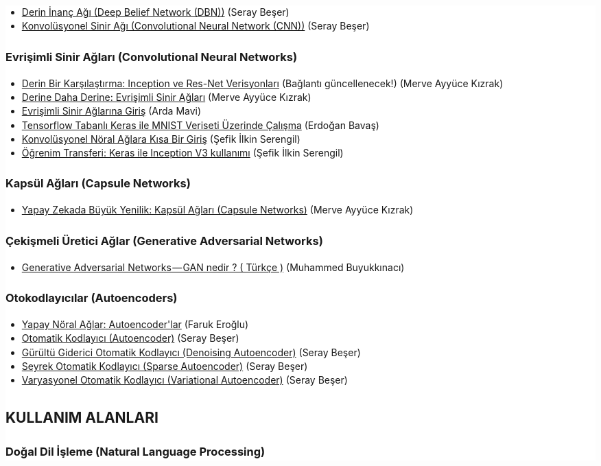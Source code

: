 * [Derin İnanç Ağı \(Deep Belief Network \(DBN\)\)](https://veribilimcisi.com/2017/09/26/derin-inanc-agi-deep-belief-network/) \(Seray Beşer\)
* [Konvolüsyonel Sinir Ağı \(Convolutional Neural Network \(CNN\)\)](https://veribilimcisi.com/2017/09/26/konvolusyonel-sinir-agi-convolutional-neural-network/) \(Seray Beşer\)

### Evrişimli Sinir Ağları \(Convolutional Neural Networks\)

* [Derin Bir Karşılaştırma: Inception ve Res-Net Verisyonları](http://www.ayyucekizrak.com/blogdetay/yapay-zeka-ve-derin-ogrenme-yazi-dizisi/derin-bir-karsilastirma-inception-ve-res-net-versiyonlari) \(Bağlantı güncellenecek!\) \(Merve Ayyüce Kızrak\)
* [Derine Daha Derine: Evrişimli Sinir Ağları](https://medium.com/deep-learning-turkiye/deri%CC%87ne-daha-deri%CC%87ne-evri%C5%9Fimli-sinir-a%C4%9Flar%C4%B1-2813a2c8b2a9) \(Merve Ayyüce Kızrak\)
* [Evrişimli Sinir Ağlarına Giriş](http://www.ardamavi.com/2017/07/convolutional-networks.html) \(Arda Mavi\)
* [Tensorflow Tabanlı Keras ile MNIST Veriseti Üzerinde Çalışma](http://erdoganb.com/2017/04/kerastensorflow-ile-rakamlari-tanima-mnist-dataset/) \(Erdoğan Bavaş\)
* [Konvolüsyonel Nöral Ağlara Kısa Bir Giriş](http://bilisim.io/2018/01/07/konvolusyonel-noral-aglara-kisa-bir-giris/) \(Şefik İlkin Serengil\)
* [Öğrenim Transferi: Keras ile Inception V3 kullanımı](http://bilisim.io/2018/01/22/ogrenim-transferi-keras-ile-inception-v3-kullanimi/) \(Şefik İlkin Serengil\)

### Kapsül Ağları \(Capsule Networks\)

* [Yapay Zekada Büyük Yenilik: Kapsül Ağları \(Capsule Networks\)](https://medium.com/deep-learning-turkiye/yapay-zekan%C4%B1n-yeni-ve-%C3%A7ekici-mimarisi-kaps%C3%BCl-a%C4%9F%C4%B1na-uygulamal%C4%B1-bir-bak%C4%B1%C5%9F-ef7310e3d847) \(Merve Ayyüce Kızrak\)

### Çekişmeli Üretici Ağlar \(Generative Adversarial Networks\)

* [Generative Adversarial Networks — GAN nedir ? \( Türkçe \)](https://medium.com/@mubuyuk51/generative-adversarial-networks-gan-nedir-t%C3%BCrk%C3%A7e-5819fe9c1fa7) \(Muhammed Buyukkınacı\)

### Otokodlayıcılar \(Autoencoders\)

* [Yapay Nöral Ağlar: Autoencoder'lar](https://www.farukeroglu.org/2018/06/yapay-noral-aglar-autoencoder.html) \(Faruk Eroğlu\)
* [Otomatik Kodlayıcı \(Autoencoder\)](https://veribilimcisi.com/2018/06/04/otomatik-kodlayici-auto-encoder/) \(Seray Beşer\)
* [Gürültü Giderici Otomatik Kodlayıcı \(Denoising Autoencoder\)](https://veribilimcisi.com/2018/06/04/gurultu-giderici-otomatik-kodlayici-denoising-autoencoder/) \(Seray Beşer\)
* [Seyrek Otomatik Kodlayıcı \(Sparse Autoencoder\)](https://veribilimcisi.com/2018/06/04/seyrek-otomatik-kodlayici-sparse-autoencoder/) \(Seray Beşer\)
* [Varyasyonel Otomatik Kodlayıcı \(Variational Autoencoder\)](https://veribilimcisi.com/2018/06/04/varyasyonel-otomatik-kodlayici-variational-autoencoder/) \(Seray Beşer\)

## KULLANIM ALANLARI

### Doğal Dil İşleme \(Natural Language Processing\)

